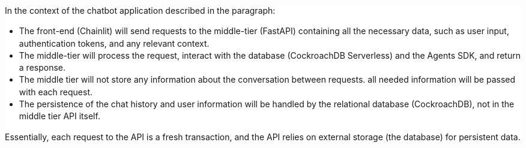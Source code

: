 In the context of the chatbot application described in the paragraph:

* The front-end (Chainlit) will send requests to the middle-tier (FastAPI) containing all the necessary data, such as user input, authentication tokens, and any relevant context.
* The middle-tier will process the request, interact with the database (CockroachDB Serverless) and the Agents SDK, and return a response.
* The middle tier will not store any information about the conversation between requests. all needed information will be passed with each request.
* The persistence of the chat history and user information will be handled by the relational database (CockroachDB), not in the middle tier API itself.

Essentially, each request to the API is a fresh transaction, and the API relies on external storage (the database) for persistent data.

